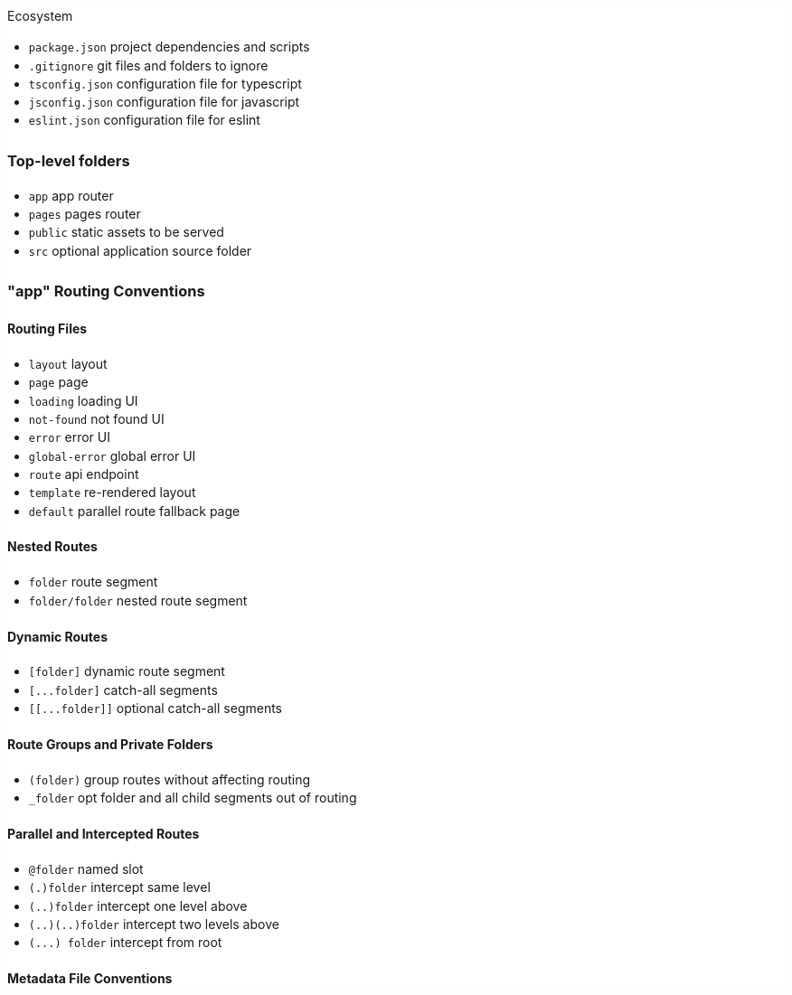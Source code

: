 Ecosystem

- `package.json` project dependencies and scripts
- `.gitignore` git files and folders to ignore
- `tsconfig.json` configuration file for typescript
- `jsconfig.json` configuration file for javascript
- `eslint.json` configuration file for eslint

### Top-level folders

- `app` app router
- `pages` pages router
- `public` static assets to be served
- `src` optional application source folder
 
### "app" Routing Conventions

#### Routing Files

- `layout` layout
- `page` page
- `loading` loading UI
- `not-found` not found UI
- `error` error UI
- `global-error` global error UI
- `route` api endpoint
- `template` re-rendered layout
- `default` parallel route fallback page

#### Nested Routes

- `folder` route segment
- `folder/folder` nested route segment

#### Dynamic Routes

- `[folder]` dynamic route segment
- `[...folder]` catch-all segments
- `[[...folder]]` optional catch-all segments

#### Route Groups and Private Folders

- `(folder)` group routes without affecting routing
- `_folder` opt folder and all child segments out of routing

#### Parallel and Intercepted Routes

- `@folder` named slot
- `(.)folder` intercept same level
- `(..)folder` intercept one level above
- `(..)(..)folder` intercept two levels above
- `(...) folder` intercept from root

#### Metadata File Conventions
